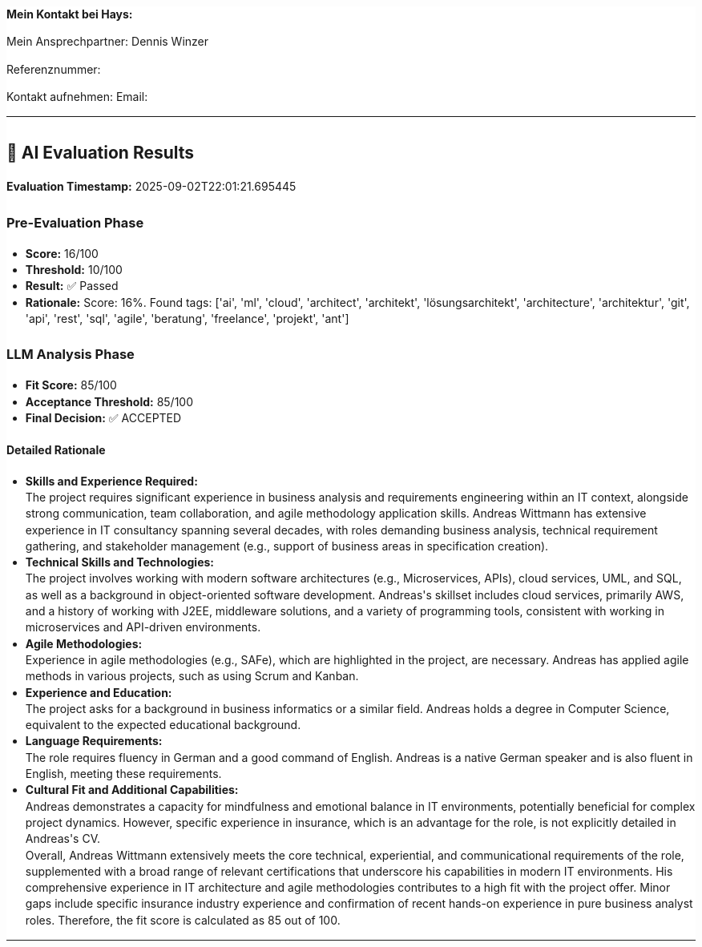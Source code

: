 **Mein Kontakt bei Hays:**

Mein Ansprechpartner:
Dennis Winzer

Referenznummer:

Kontakt aufnehmen:
Email:

---

## 🤖 AI Evaluation Results

**Evaluation Timestamp:** 2025-09-02T22:01:21.695445

### Pre-Evaluation Phase
- **Score:** 16/100
- **Threshold:** 10/100
- **Result:** ✅ Passed
- **Rationale:** Score: 16%. Found tags: ['ai', 'ml', 'cloud', 'architect', 'architekt', 'lösungsarchitekt', 'architecture', 'architektur', 'git', 'api', 'rest', 'sql', 'agile', 'beratung', 'freelance', 'projekt', 'ant']

### LLM Analysis Phase
- **Fit Score:** 85/100
- **Acceptance Threshold:** 85/100
- **Final Decision:** ✅ ACCEPTED

#### Detailed Rationale
- **Skills and Experience Required:**  
  The project requires significant experience in business analysis and requirements engineering within an IT context, alongside strong communication, team collaboration, and agile methodology application skills. Andreas Wittmann has extensive experience in IT consultancy spanning several decades, with roles demanding business analysis, technical requirement gathering, and stakeholder management (e.g., support of business areas in specification creation).  
- **Technical Skills and Technologies:**  
  The project involves working with modern software architectures (e.g., Microservices, APIs), cloud services, UML, and SQL, as well as a background in object-oriented software development. Andreas's skillset includes cloud services, primarily AWS, and a history of working with J2EE, middleware solutions, and a variety of programming tools, consistent with working in microservices and API-driven environments.  
- **Agile Methodologies:**  
  Experience in agile methodologies (e.g., SAFe), which are highlighted in the project, are necessary. Andreas has applied agile methods in various projects, such as using Scrum and Kanban.  
- **Experience and Education:**  
  The project asks for a background in business informatics or a similar field. Andreas holds a degree in Computer Science, equivalent to the expected educational background.  
- **Language Requirements:**  
  The role requires fluency in German and a good command of English. Andreas is a native German speaker and is also fluent in English, meeting these requirements.  
- **Cultural Fit and Additional Capabilities:**  
  Andreas demonstrates a capacity for mindfulness and emotional balance in IT environments, potentially beneficial for complex project dynamics. However, specific experience in insurance, which is an advantage for the role, is not explicitly detailed in Andreas's CV.  
Overall, Andreas Wittmann extensively meets the core technical, experiential, and communicational requirements of the role, supplemented with a broad range of relevant certifications that underscore his capabilities in modern IT environments. His comprehensive experience in IT architecture and agile methodologies contributes to a high fit with the project offer. Minor gaps include specific insurance industry experience and confirmation of recent hands-on experience in pure business analyst roles. Therefore, the fit score is calculated as 85 out of 100.

---